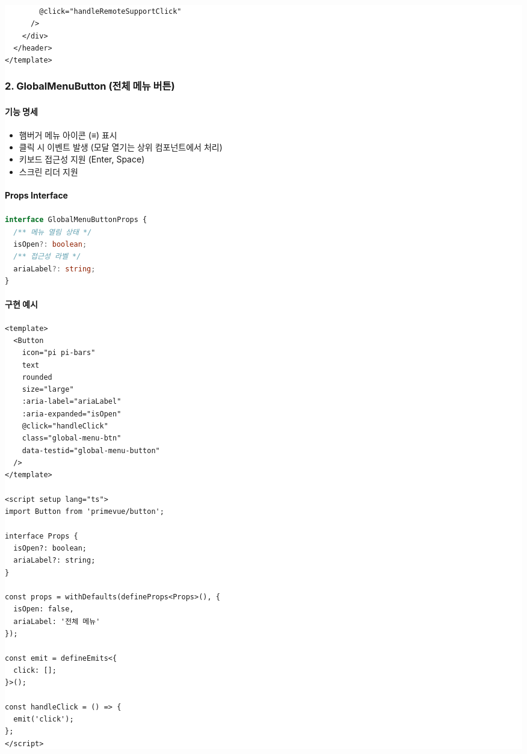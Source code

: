 ```vue
        @click="handleRemoteSupportClick"
      />
    </div>
  </header>
</template>
```

### 2. GlobalMenuButton (전체 메뉴 버튼)

#### 기능 명세
- 햄버거 메뉴 아이콘 (≡) 표시
- 클릭 시 이벤트 발생 (모달 열기는 상위 컴포넌트에서 처리)
- 키보드 접근성 지원 (Enter, Space)
- 스크린 리더 지원

#### Props Interface
```typescript
interface GlobalMenuButtonProps {
  /** 메뉴 열림 상태 */
  isOpen?: boolean;
  /** 접근성 라벨 */
  ariaLabel?: string;
}
```

#### 구현 예시
```vue
<template>
  <Button
    icon="pi pi-bars"
    text
    rounded
    size="large"
    :aria-label="ariaLabel"
    :aria-expanded="isOpen"
    @click="handleClick"
    class="global-menu-btn"
    data-testid="global-menu-button"
  />
</template>

<script setup lang="ts">
import Button from 'primevue/button';

interface Props {
  isOpen?: boolean;
  ariaLabel?: string;
}

const props = withDefaults(defineProps<Props>(), {
  isOpen: false,
  ariaLabel: '전체 메뉴'
});

const emit = defineEmits<{
  click: [];
}>();

const handleClick = () => {
  emit('click');
};
</script>

```